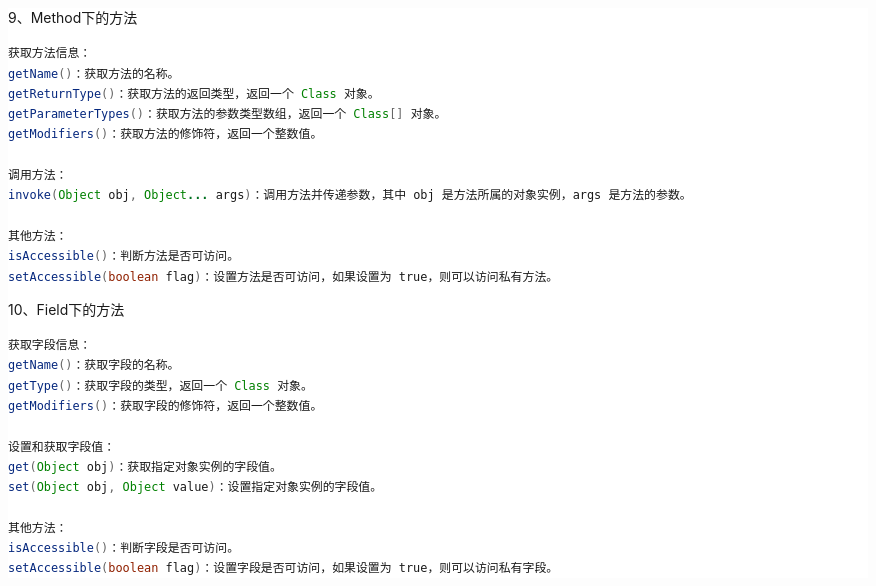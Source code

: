 9、Method下的方法
```java
获取方法信息：
getName()：获取方法的名称。
getReturnType()：获取方法的返回类型，返回一个 Class 对象。
getParameterTypes()：获取方法的参数类型数组，返回一个 Class[] 对象。
getModifiers()：获取方法的修饰符，返回一个整数值。
        
调用方法：
invoke(Object obj, Object... args)：调用方法并传递参数，其中 obj 是方法所属的对象实例，args 是方法的参数。
        
其他方法：
isAccessible()：判断方法是否可访问。
setAccessible(boolean flag)：设置方法是否可访问，如果设置为 true，则可以访问私有方法。
```

10、Field下的方法
```java
获取字段信息：
getName()：获取字段的名称。
getType()：获取字段的类型，返回一个 Class 对象。
getModifiers()：获取字段的修饰符，返回一个整数值。
        
设置和获取字段值：
get(Object obj)：获取指定对象实例的字段值。
set(Object obj, Object value)：设置指定对象实例的字段值。
        
其他方法：
isAccessible()：判断字段是否可访问。
setAccessible(boolean flag)：设置字段是否可访问，如果设置为 true，则可以访问私有字段。
```